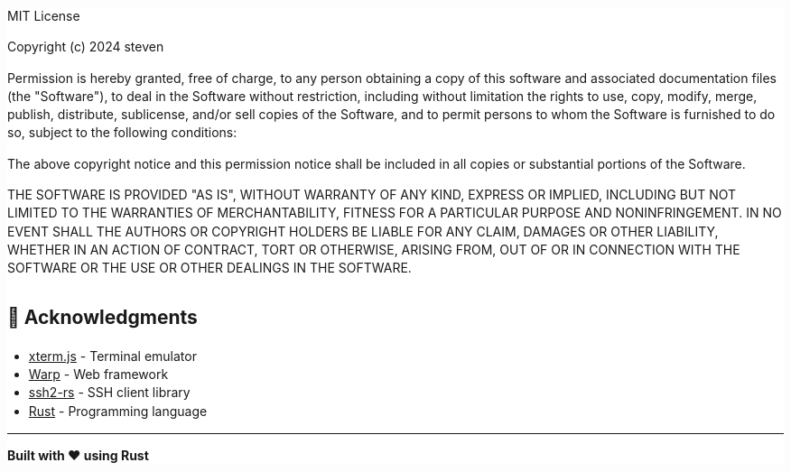 MIT License

Copyright (c) 2024 steven

Permission is hereby granted, free of charge, to any person obtaining a copy
of this software and associated documentation files (the "Software"), to deal
in the Software without restriction, including without limitation the rights
to use, copy, modify, merge, publish, distribute, sublicense, and/or sell
copies of the Software, and to permit persons to whom the Software is
furnished to do so, subject to the following conditions:

The above copyright notice and this permission notice shall be included in all
copies or substantial portions of the Software.

THE SOFTWARE IS PROVIDED "AS IS", WITHOUT WARRANTY OF ANY KIND, EXPRESS OR
IMPLIED, INCLUDING BUT NOT LIMITED TO THE WARRANTIES OF MERCHANTABILITY,
FITNESS FOR A PARTICULAR PURPOSE AND NONINFRINGEMENT. IN NO EVENT SHALL THE
AUTHORS OR COPYRIGHT HOLDERS BE LIABLE FOR ANY CLAIM, DAMAGES OR OTHER
LIABILITY, WHETHER IN AN ACTION OF CONTRACT, TORT OR OTHERWISE, ARISING FROM,
OUT OF OR IN CONNECTION WITH THE SOFTWARE OR THE USE OR OTHER DEALINGS IN THE
SOFTWARE.

## 🙏 Acknowledgments

- [xterm.js](https://xtermjs.org/) - Terminal emulator
- [Warp](https://github.com/seanmonstar/warp) - Web framework
- [ssh2-rs](https://github.com/alexcrichton/ssh2-rs) - SSH client library
- [Rust](https://www.rust-lang.org/) - Programming language

---

**Built with ❤️ using Rust**


